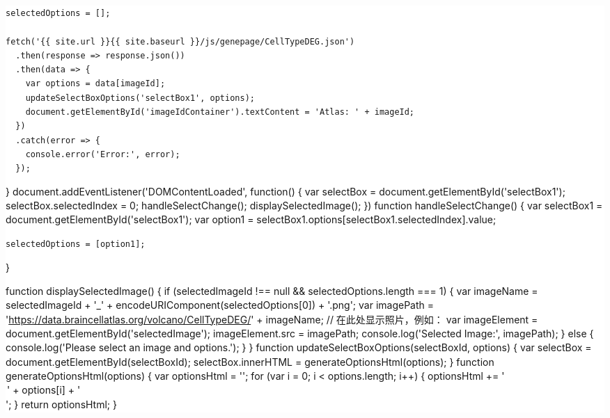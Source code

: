     selectedOptions = [];

    fetch('{{ site.url }}{{ site.baseurl }}/js/genepage/CellTypeDEG.json')
      .then(response => response.json())
      .then(data => {
        var options = data[imageId];
        updateSelectBoxOptions('selectBox1', options);
        document.getElementById('imageIdContainer').textContent = 'Atlas: ' + imageId;
      })
      .catch(error => {
        console.error('Error:', error);
      });

  }
  document.addEventListener('DOMContentLoaded', function() {
    var selectBox = document.getElementById('selectBox1');
    selectBox.selectedIndex = 0;
    handleSelectChange();
    displaySelectedImage();
  })
  function handleSelectChange() {
    var selectBox1 = document.getElementById('selectBox1');
    var option1 = selectBox1.options[selectBox1.selectedIndex].value;

    selectedOptions = [option1];
  }

  function displaySelectedImage() {
  if (selectedImageId !== null && selectedOptions.length === 1) {
    var imageName = selectedImageId + '_' + encodeURIComponent(selectedOptions[0]) + '.png';
    var imagePath = 'https://data.braincellatlas.org/volcano/CellTypeDEG/' + imageName;
    // 在此处显示照片，例如：
    var imageElement = document.getElementById('selectedImage');
    imageElement.src = imagePath;
    console.log('Selected Image:', imagePath);
  } else {
    console.log('Please select an image and options.');
  }
}
  function updateSelectBoxOptions(selectBoxId, options) {
    var selectBox = document.getElementById(selectBoxId);
    selectBox.innerHTML = generateOptionsHtml(options);
  }
  function generateOptionsHtml(options) {
    var optionsHtml = '';
    for (var i = 0; i < options.length; i++) {
      optionsHtml += '<option value="' + options[i] + '">' + options[i] + '</option>';
    }
    return optionsHtml;
  }
</script>
